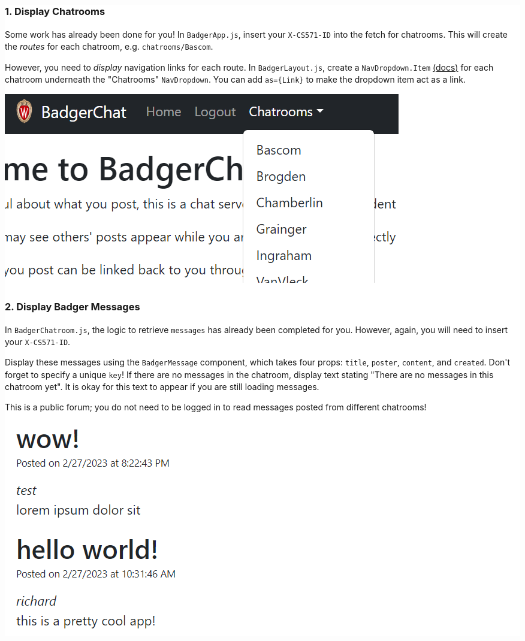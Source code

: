 ### 1. Display Chatrooms

Some work has already been done for you! In `BadgerApp.js`, insert your `X-CS571-ID` into the fetch for chatrooms. This will create the *routes* for each chatroom, e.g. `chatrooms/Bascom`.

However, you need to *display* navigation links for each route. In `BadgerLayout.js`, create a `NavDropdown.Item` [(docs)](https://react-bootstrap.github.io/components/navs/#using-dropdowns) for each chatroom underneath the "Chatrooms" `NavDropdown`. You can add `as={Link}` to make the dropdown item act as a link.

!["Step 1 Display Chatrooms"](figures/step1.png)

### 2. Display Badger Messages

In `BadgerChatroom.js`, the logic to retrieve `messages` has already been completed for you. However, again, you will need to insert your `X-CS571-ID`.

Display these messages using the `BadgerMessage` component, which takes four props: `title`, `poster`, `content`, and `created`. Don't forget to specify a unique `key`! If there are no messages in the chatroom, display text stating "There are no messages in this chatroom yet". It is okay for this text to appear if you are still loading messages.

This is a public forum; you do not need to be logged in to read messages posted from different chatrooms!

!["Step 2 Display Badger Messages"](figures/step2.png)
